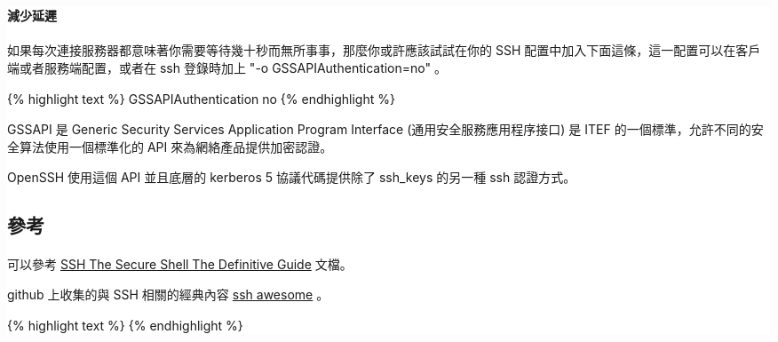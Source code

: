 
#### 減少延遲

如果每次連接服務器都意味著你需要等待幾十秒而無所事事，那麼你或許應該試試在你的 SSH 配置中加入下面這條，這一配置可以在客戶端或者服務端配置，或者在 ssh 登錄時加上 "-o GSSAPIAuthentication=no" 。

{% highlight text %}
GSSAPIAuthentication no
{% endhighlight %}

GSSAPI 是 Generic Security Services Application Program Interface (通用安全服務應用程序接口) 是 ITEF 的一個標準，允許不同的安全算法使用一個標準化的 API 來為網絡產品提供加密認證。

OpenSSH 使用這個 API 並且底層的 kerberos 5 協議代碼提供除了 ssh_keys 的另一種 ssh 認證方式。











## 參考

可以參考 [SSH The Secure Shell The Definitive Guide](/reference/linux/SSH_The_Secure_Shell_The_Definitive_Guide.pdf) 文檔。

github 上收集的與 SSH 相關的經典內容 [ssh awesome](https://github.com/moul/awesome-ssh) 。




{% highlight text %}
{% endhighlight %}
